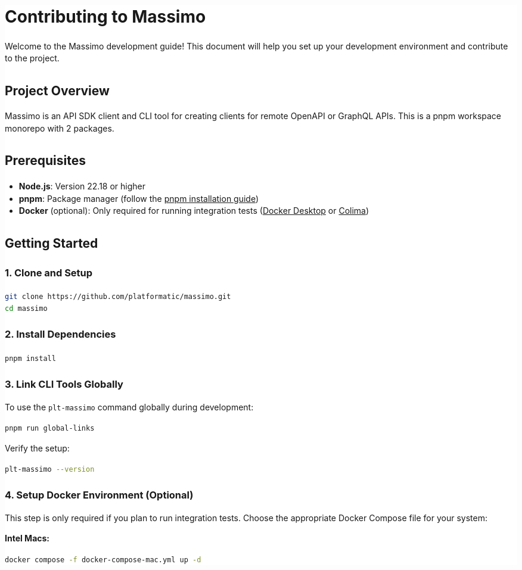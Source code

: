 # Contributing to Massimo

Welcome to the Massimo development guide! This document will help you set up your development environment and contribute to the project.

## Project Overview

Massimo is an API SDK client and CLI tool for creating clients for remote OpenAPI or GraphQL APIs. This is a pnpm workspace monorepo with 2 packages.

## Prerequisites

- **Node.js**: Version 22.18 or higher
- **pnpm**: Package manager (follow the [pnpm installation guide](https://pnpm.io/installation))
- **Docker** (optional): Only required for running integration tests ([Docker Desktop](https://www.docker.com/products/docker-desktop) or [Colima](https://github.com/abiosoft/colima))

## Getting Started

### 1. Clone and Setup

```bash
git clone https://github.com/platformatic/massimo.git
cd massimo
```

### 2. Install Dependencies

```bash
pnpm install
```

### 3. Link CLI Tools Globally

To use the `plt-massimo` command globally during development:

```bash
pnpm run global-links
```

Verify the setup:

```bash
plt-massimo --version
```

### 4. Setup Docker Environment (Optional)

This step is only required if you plan to run integration tests. Choose the appropriate Docker Compose file for your system:

**Intel Macs:**
```bash
docker compose -f docker-compose-mac.yml up -d
```
